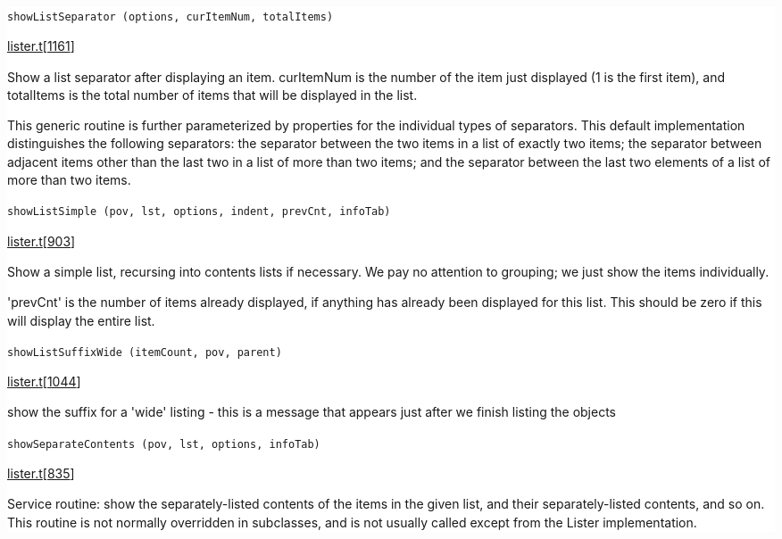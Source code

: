

<span id="showListSeparator"></span>

`showListSeparator (options, curItemNum, totalItems)`

[lister.t](../file/lister.t.html)\[[1161](../source/lister.t.html#1161)\]



Show a list separator after displaying an item. curItemNum is the number
of the item just displayed (1 is the first item), and totalItems is the
total number of items that will be displayed in the list.

This generic routine is further parameterized by properties for the
individual types of separators. This default implementation
distinguishes the following separators: the separator between the two
items in a list of exactly two items; the separator between adjacent
items other than the last two in a list of more than two items; and the
separator between the last two elements of a list of more than two
items.



<span id="showListSimple"></span>

`showListSimple (pov, lst, options, indent, prevCnt, infoTab)`

[lister.t](../file/lister.t.html)\[[903](../source/lister.t.html#903)\]



Show a simple list, recursing into contents lists if necessary. We pay
no attention to grouping; we just show the items individually.

'prevCnt' is the number of items already displayed, if anything has
already been displayed for this list. This should be zero if this will
display the entire list.



<span id="showListSuffixWide"></span>

`showListSuffixWide (itemCount, pov, parent)`

[lister.t](../file/lister.t.html)\[[1044](../source/lister.t.html#1044)\]



show the suffix for a 'wide' listing - this is a message that appears
just after we finish listing the objects



<span id="showSeparateContents"></span>

`showSeparateContents (pov, lst, options, infoTab)`

[lister.t](../file/lister.t.html)\[[835](../source/lister.t.html#835)\]



Service routine: show the separately-listed contents of the items in the
given list, and their separately-listed contents, and so on. This
routine is not normally overridden in subclasses, and is not usually
called except from the Lister implementation.
